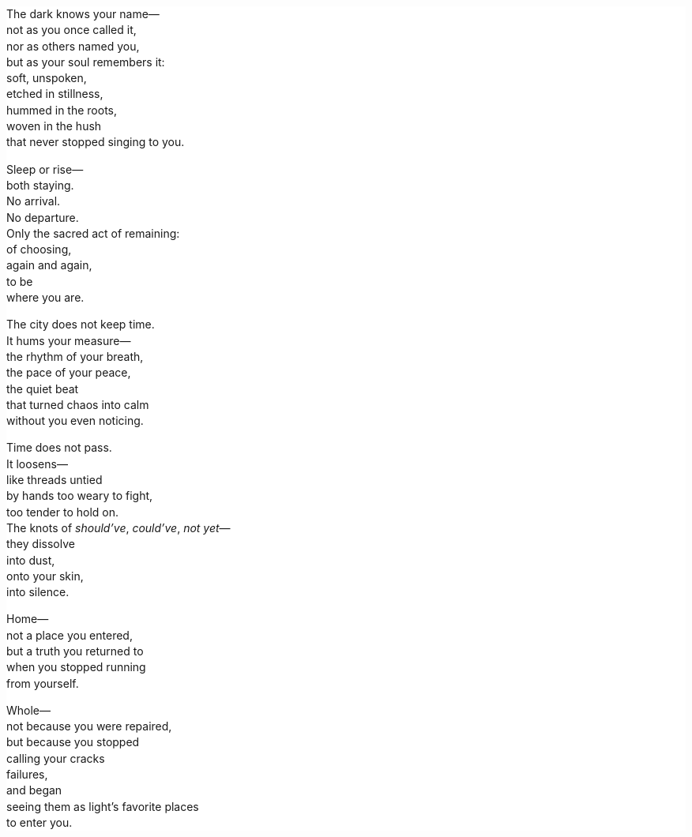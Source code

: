 The dark knows your name—  
not as you once called it,  
nor as others named you,  
but as your soul remembers it:  
soft, unspoken,  
etched in stillness,  
hummed in the roots,  
woven in the hush  
that never stopped singing to you.  

Sleep or rise—  
both staying.  
No arrival.  
No departure.  
Only the sacred act of remaining:  
of choosing,  
again and again,  
to be  
where you are.  

The city does not keep time.  
It hums your measure—  
the rhythm of your breath,  
the pace of your peace,  
the quiet beat  
that turned chaos into calm  
without you even noticing.  

Time does not pass.  
It loosens—  
like threads untied  
by hands too weary to fight,  
too tender to hold on.  
The knots of *should’ve*, *could’ve*, *not yet*—  
they dissolve  
into dust,  
onto your skin,  
into silence.  

Home—  
not a place you entered,  
but a truth you returned to  
when you stopped running  
from yourself.  

Whole—  
not because you were repaired,  
but because you stopped  
calling your cracks  
failures,  
and began  
seeing them as light’s favorite places  
to enter you.  
